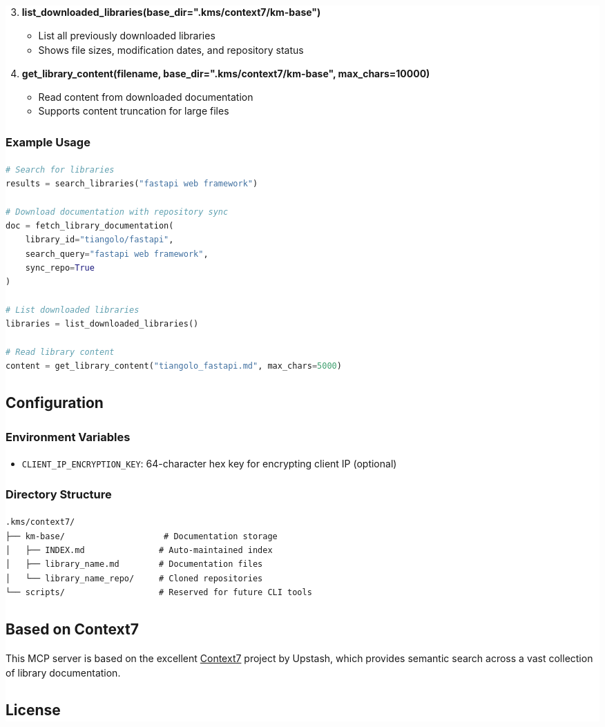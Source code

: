 3. **list_downloaded_libraries(base_dir=".kms/context7/km-base")**
   - List all previously downloaded libraries
   - Shows file sizes, modification dates, and repository status

4. **get_library_content(filename, base_dir=".kms/context7/km-base", max_chars=10000)**
   - Read content from downloaded documentation
   - Supports content truncation for large files

### Example Usage

```python
# Search for libraries
results = search_libraries("fastapi web framework")

# Download documentation with repository sync
doc = fetch_library_documentation(
    library_id="tiangolo/fastapi",
    search_query="fastapi web framework",
    sync_repo=True
)

# List downloaded libraries
libraries = list_downloaded_libraries()

# Read library content
content = get_library_content("tiangolo_fastapi.md", max_chars=5000)
```

## Configuration

### Environment Variables

- `CLIENT_IP_ENCRYPTION_KEY`: 64-character hex key for encrypting client IP (optional)

### Directory Structure

```
.kms/context7/
├── km-base/                    # Documentation storage
│   ├── INDEX.md               # Auto-maintained index
│   ├── library_name.md        # Documentation files
│   └── library_name_repo/     # Cloned repositories
└── scripts/                   # Reserved for future CLI tools
```

## Based on Context7

This MCP server is based on the excellent [Context7](https://github.com/upstash/context7/) project by Upstash, which provides semantic search across a vast collection of library documentation.

## License
